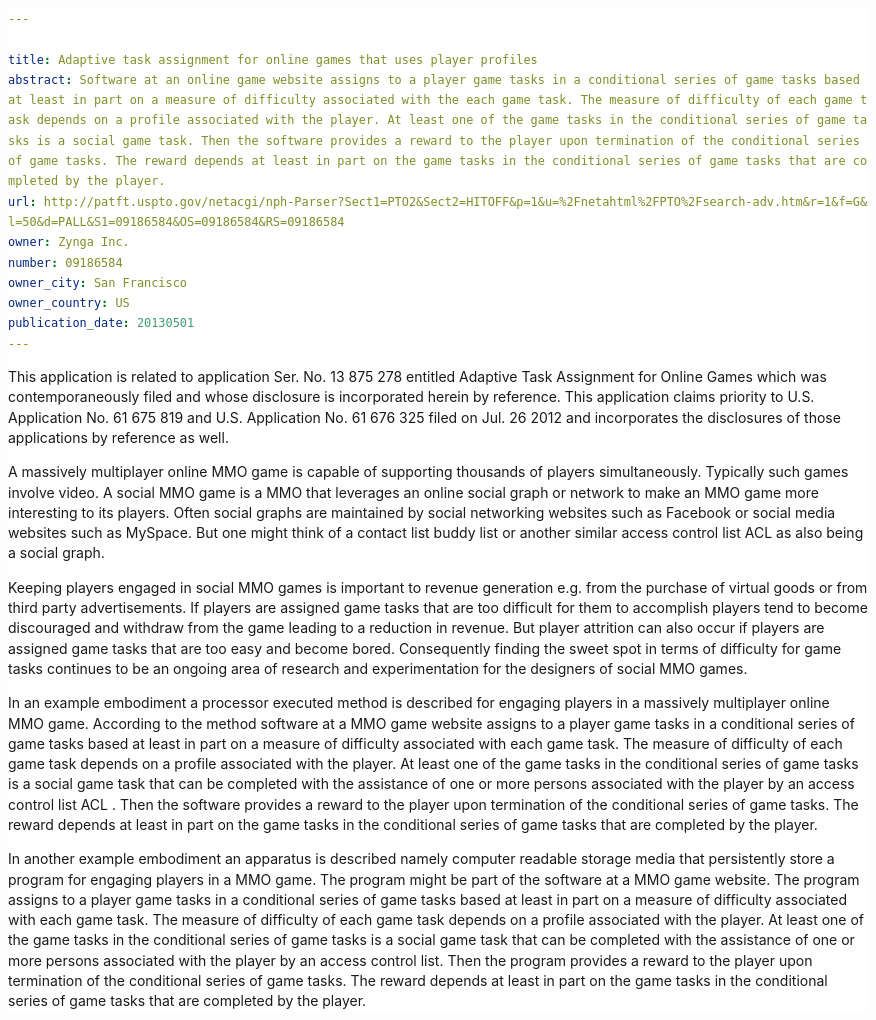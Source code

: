 ```yaml
---

title: Adaptive task assignment for online games that uses player profiles
abstract: Software at an online game website assigns to a player game tasks in a conditional series of game tasks based at least in part on a measure of difficulty associated with the each game task. The measure of difficulty of each game task depends on a profile associated with the player. At least one of the game tasks in the conditional series of game tasks is a social game task. Then the software provides a reward to the player upon termination of the conditional series of game tasks. The reward depends at least in part on the game tasks in the conditional series of game tasks that are completed by the player.
url: http://patft.uspto.gov/netacgi/nph-Parser?Sect1=PTO2&Sect2=HITOFF&p=1&u=%2Fnetahtml%2FPTO%2Fsearch-adv.htm&r=1&f=G&l=50&d=PALL&S1=09186584&OS=09186584&RS=09186584
owner: Zynga Inc.
number: 09186584
owner_city: San Francisco
owner_country: US
publication_date: 20130501
---
```

This application is related to application Ser. No. 13 875 278 entitled Adaptive Task Assignment for Online Games which was contemporaneously filed and whose disclosure is incorporated herein by reference. This application claims priority to U.S. Application No. 61 675 819 and U.S. Application No. 61 676 325 filed on Jul. 26 2012 and incorporates the disclosures of those applications by reference as well.

A massively multiplayer online MMO game is capable of supporting thousands of players simultaneously. Typically such games involve video. A social MMO game is a MMO that leverages an online social graph or network to make an MMO game more interesting to its players. Often social graphs are maintained by social networking websites such as Facebook or social media websites such as MySpace. But one might think of a contact list buddy list or another similar access control list ACL as also being a social graph.

Keeping players engaged in social MMO games is important to revenue generation e.g. from the purchase of virtual goods or from third party advertisements. If players are assigned game tasks that are too difficult for them to accomplish players tend to become discouraged and withdraw from the game leading to a reduction in revenue. But player attrition can also occur if players are assigned game tasks that are too easy and become bored. Consequently finding the sweet spot in terms of difficulty for game tasks continues to be an ongoing area of research and experimentation for the designers of social MMO games.

In an example embodiment a processor executed method is described for engaging players in a massively multiplayer online MMO game. According to the method software at a MMO game website assigns to a player game tasks in a conditional series of game tasks based at least in part on a measure of difficulty associated with each game task. The measure of difficulty of each game task depends on a profile associated with the player. At least one of the game tasks in the conditional series of game tasks is a social game task that can be completed with the assistance of one or more persons associated with the player by an access control list ACL . Then the software provides a reward to the player upon termination of the conditional series of game tasks. The reward depends at least in part on the game tasks in the conditional series of game tasks that are completed by the player.

In another example embodiment an apparatus is described namely computer readable storage media that persistently store a program for engaging players in a MMO game. The program might be part of the software at a MMO game website. The program assigns to a player game tasks in a conditional series of game tasks based at least in part on a measure of difficulty associated with each game task. The measure of difficulty of each game task depends on a profile associated with the player. At least one of the game tasks in the conditional series of game tasks is a social game task that can be completed with the assistance of one or more persons associated with the player by an access control list. Then the program provides a reward to the player upon termination of the conditional series of game tasks. The reward depends at least in part on the game tasks in the conditional series of game tasks that are completed by the player.

